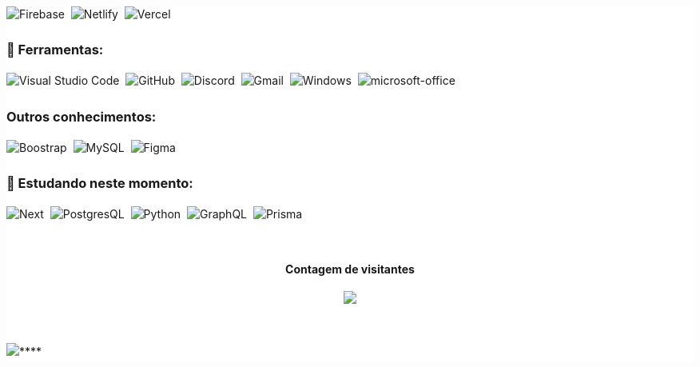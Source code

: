 ![Firebase](https://img.shields.io/badge/firebase-%23039BE5.svg?style=flat&logo=firebase)&nbsp;
![Netlify](https://img.shields.io/badge/netlify-%23000000.svg?style=flat&logo=netlify&logoColor=#00C7B7)&nbsp;
![Vercel](https://img.shields.io/badge/Vercel-%23000000.svg?style=flat&logo=vercel&logoColor=#00C7B7)&nbsp;

### 🔨 Ferramentas:
![Visual Studio Code](https://img.shields.io/badge/-Visual%20Studio%20Code-0D1117?style=for-the-badge&logo=visual-studio-code&logoColor=007ACC&labelColor=0D1117)&nbsp;
![GitHub](https://img.shields.io/badge/-GitHub-0D1117?style=for-the-badge&logo=github&labelColor=0D1117)&nbsp;
![Discord](https://img.shields.io/badge/-Discord-0D1117?style=for-the-badge&logo=discord&labelColor=0D1117)&nbsp;
![Gmail](https://img.shields.io/badge/-gmail-0D1117?style=for-the-badge&logo=gmail&labelColor=0D1117)&nbsp;
![Windows](https://img.shields.io/badge/-Windows-0D1117?style=for-the-badge&logo=windows&labelColor=0D1117)&nbsp;
![microsoft-office](https://img.shields.io/badge/-microsoft_office-0D1117?style=for-the-badge&logo=microsoft-office&labelColor=0D1117)&nbsp;

### Outros conhecimentos:
![Boostrap](https://img.shields.io/badge/-boostrap-0D1117?style=for-the-badge&logo=bootstrap&labelColor=0D1117)&nbsp;
![MySQL](https://img.shields.io/badge/-mysql-0D1117?style=for-the-badge&logo=mysql&labelColor=0D1117)&nbsp;
![Figma](https://img.shields.io/badge/-figma-0D1117?style=for-the-badge&logo=figma&labelColor=0D1117)&nbsp;
  
### 📖 Estudando neste momento:
![Next](https://img.shields.io/badge/-Next-0D1117?style=for-the-badge&logo=next.js&logoColor=ble&labelColor=0D1117)&nbsp;
![PostgresQL](https://img.shields.io/badge/-postgresql-0D1117?style=for-the-badge&logo=postgresql&logoColor=ble&labelColor=0D1117)&nbsp;
![Python](https://img.shields.io/badge/-python-0D1117?style=for-the-badge&logo=python&logoColor=1572B6&labelColor=0D1117)&nbsp;
![GraphQL](https://img.shields.io/badge/-graphql-0D1117?style=for-the-badge&logo=graphql&logoColor=purple&labelColor=0D1117)&nbsp;
![Prisma](https://img.shields.io/badge/-Prisma-0D1117?style=for-the-badge&logo=Prisma&logoColor=blue&labelColor=0D1117)&nbsp;

  <div align="center">
<br><p align="centre"><b>Contagem de visitantes</b></p>  
<p align="center"><img align="center" src="https://profile-counter.glitch.me/{RafaelPilartes}/count.svg" /></p> 
<br></div>
  

<img width=100% src="https://capsule-render.vercel.app/api?type=waving&color=05C7FC&height=120&section=footer"/>****
